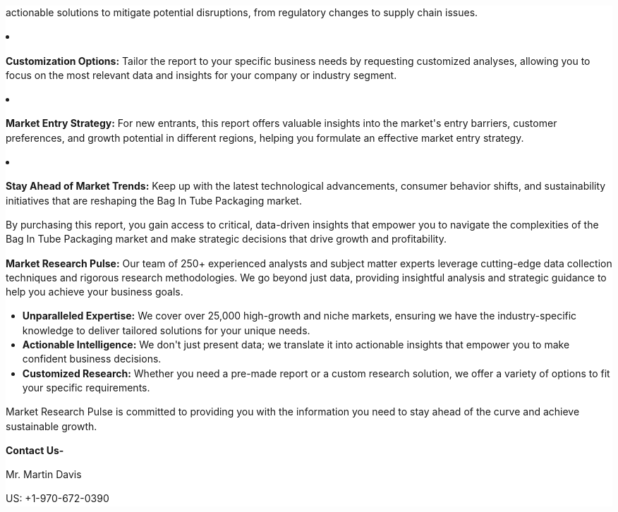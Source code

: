 actionable solutions to mitigate potential disruptions, from regulatory changes to supply chain issues.</p></li><li><p><strong>Customization Options:</strong> Tailor the report to your specific business needs by requesting customized analyses, allowing you to focus on the most relevant data and insights for your company or industry segment.</p></li><li><p><strong>Market Entry Strategy:</strong> For new entrants, this report offers valuable insights into the market's entry barriers, customer preferences, and growth potential in different regions, helping you formulate an effective market entry strategy.</p></li><li><p><strong>Stay Ahead of Market Trends:</strong> Keep up with the latest technological advancements, consumer behavior shifts, and sustainability initiatives that are reshaping the Bag In Tube Packaging market.</p></li></ol><p>By purchasing this report, you gain access to critical, data-driven insights that empower you to navigate the complexities of the Bag In Tube Packaging market and make strategic decisions that drive growth and profitability.</p><p><strong>Market Research Pulse:</strong>&nbsp;Our team of 250+ experienced analysts and subject matter experts leverage cutting-edge data collection techniques and rigorous research methodologies. We go beyond just data, providing insightful analysis and strategic guidance to help you achieve your business goals.</p><ul><li><strong>Unparalleled Expertise:</strong>&nbsp;We cover over 25,000 high-growth and niche markets, ensuring we have the industry-specific knowledge to deliver tailored solutions for your unique needs.</li><li><strong>Actionable Intelligence:</strong>&nbsp;We don't just present data; we translate it into actionable insights that empower you to make confident business decisions.</li><li><strong>Customized Research:</strong>&nbsp;Whether you need a pre-made report or a custom research solution, we offer a variety of options to fit your specific requirements.</li></ul><p>Market Research Pulse is committed to providing you with the information you need to stay ahead of the curve and achieve sustainable growth.</p><p><strong>Contact Us-</strong></p><p>Mr. Martin Davis</p><p>US: +1-970-672-0390</p>
